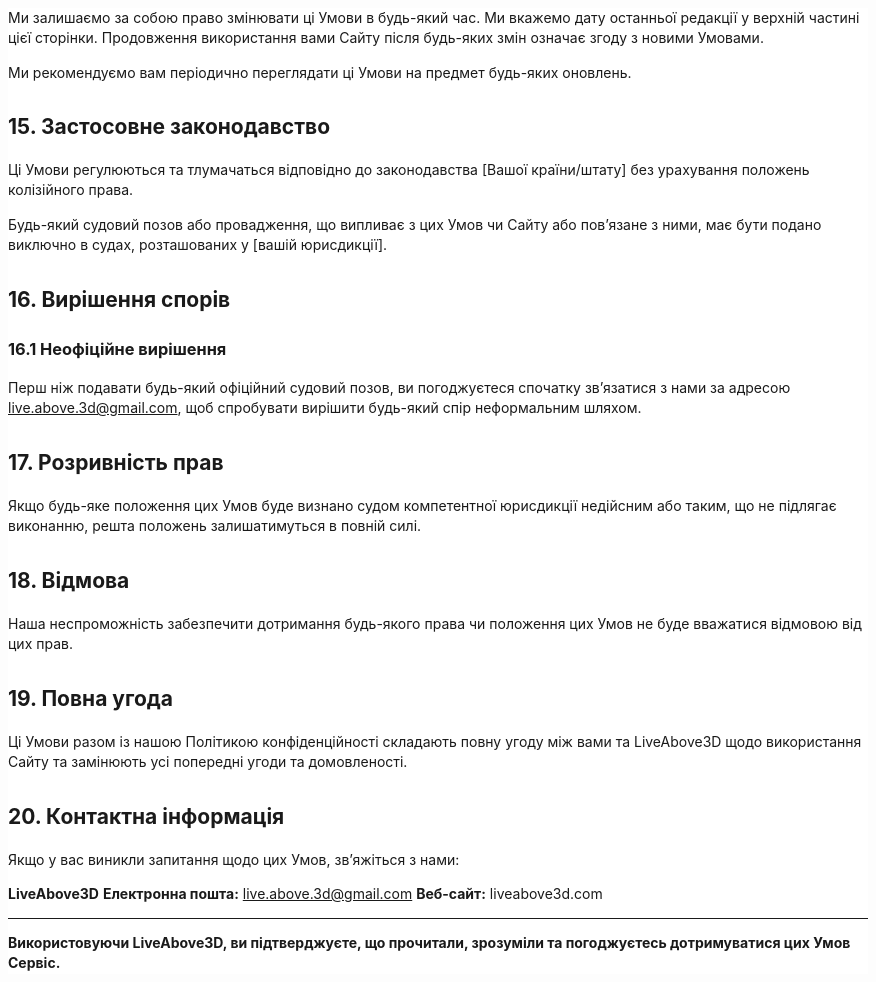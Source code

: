 Ми залишаємо за собою право змінювати ці Умови в будь-який час. Ми вкажемо дату останньої редакції у верхній частині цієї сторінки. Продовження використання вами Сайту після будь-яких змін означає згоду з новими Умовами.

Ми рекомендуємо вам періодично переглядати ці Умови на предмет будь-яких оновлень.

## 15. Застосовне законодавство

Ці Умови регулюються та тлумачаться відповідно до законодавства [Вашої країни/штату] без урахування положень колізійного права.

Будь-який судовий позов або провадження, що випливає з цих Умов чи Сайту або пов’язане з ними, має бути подано виключно в судах, розташованих у [вашій юрисдикції].

## 16. Вирішення спорів

### 16.1 Неофіційне вирішення

Перш ніж подавати будь-який офіційний судовий позов, ви погоджуєтеся спочатку зв’язатися з нами за адресою live.above.3d@gmail.com, щоб спробувати вирішити будь-який спір неформальним шляхом.

## 17. Розривність прав

Якщо будь-яке положення цих Умов буде визнано судом компетентної юрисдикції недійсним або таким, що не підлягає виконанню, решта положень залишатимуться в повній силі.

## 18. Відмова

Наша неспроможність забезпечити дотримання будь-якого права чи положення цих Умов не буде вважатися відмовою від цих прав.

## 19. Повна угода

Ці Умови разом із нашою Політикою конфіденційності складають повну угоду між вами та LiveAbove3D щодо використання Сайту та замінюють усі попередні угоди та домовленості.

## 20. Контактна інформація

Якщо у вас виникли запитання щодо цих Умов, зв’яжіться з нами:

**LiveAbove3D**
**Електронна пошта:** live.above.3d@gmail.com
**Веб-сайт:** liveabove3d.com

---

**Використовуючи LiveAbove3D, ви підтверджуєте, що прочитали, зрозуміли та погоджуєтесь дотримуватися цих Умов  Сервіс.**